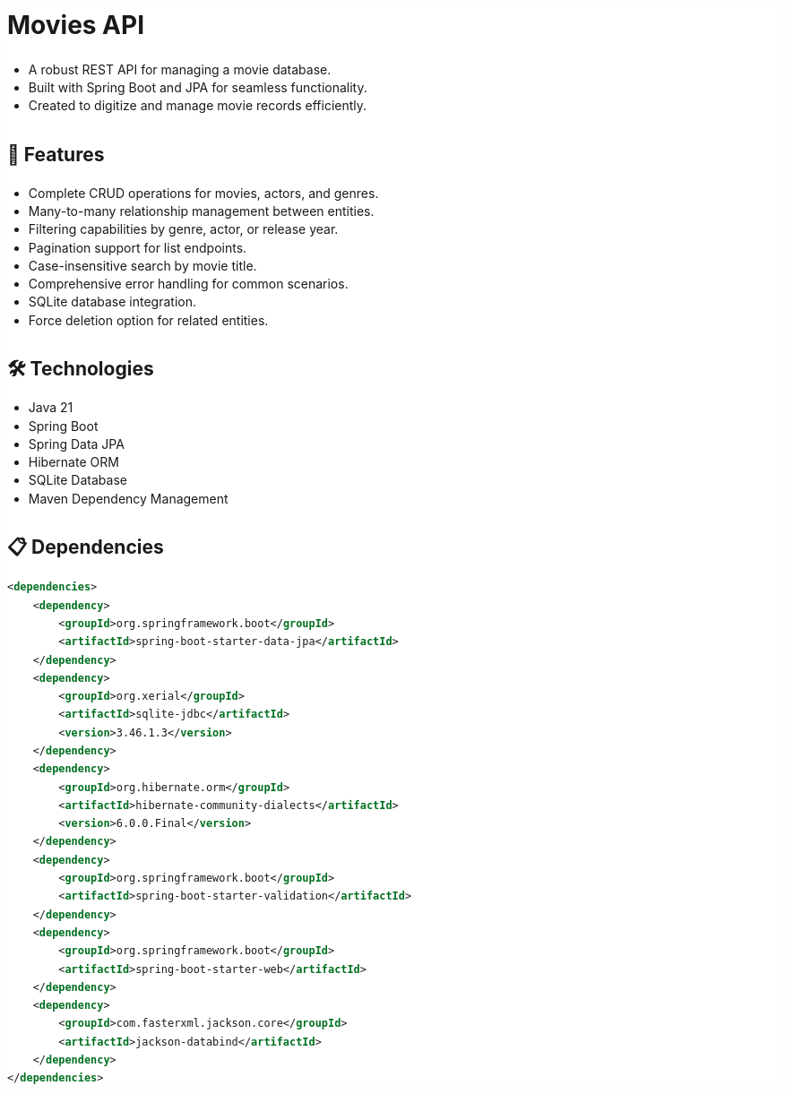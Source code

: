 # Movies API

- A robust REST API for managing a movie database.
- Built with Spring Boot and JPA for seamless functionality.
- Created to digitize and manage movie records efficiently.

## 🎯 Features

- Complete CRUD operations for movies, actors, and genres.
- Many-to-many relationship management between entities.
- Filtering capabilities by genre, actor, or release year.
- Pagination support for list endpoints.
- Case-insensitive search by movie title.
- Comprehensive error handling for common scenarios.
- SQLite database integration.
- Force deletion option for related entities.

## 🛠️ Technologies

- Java 21
- Spring Boot
- Spring Data JPA
- Hibernate ORM
- SQLite Database
- Maven Dependency Management

## 📋 Dependencies

```xml
<dependencies>
    <dependency>
        <groupId>org.springframework.boot</groupId>
        <artifactId>spring-boot-starter-data-jpa</artifactId>
    </dependency>
    <dependency>
        <groupId>org.xerial</groupId>
        <artifactId>sqlite-jdbc</artifactId>
        <version>3.46.1.3</version>
    </dependency>
    <dependency>
        <groupId>org.hibernate.orm</groupId>
        <artifactId>hibernate-community-dialects</artifactId>
        <version>6.0.0.Final</version>
    </dependency>
    <dependency>
        <groupId>org.springframework.boot</groupId>
        <artifactId>spring-boot-starter-validation</artifactId>
    </dependency>
    <dependency>
        <groupId>org.springframework.boot</groupId>
        <artifactId>spring-boot-starter-web</artifactId>
    </dependency>
    <dependency>
        <groupId>com.fasterxml.jackson.core</groupId>
        <artifactId>jackson-databind</artifactId>
    </dependency>
</dependencies>
```
